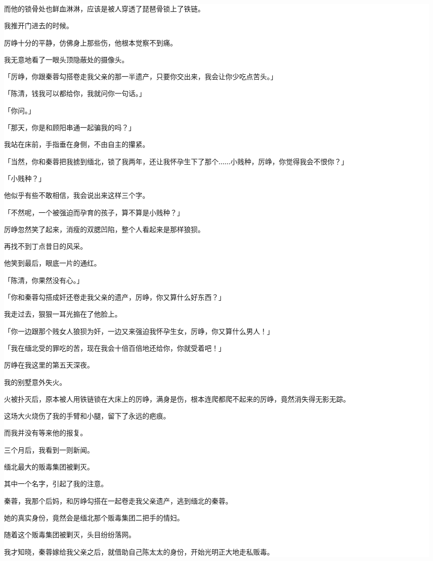 而他的锁骨处也鲜血淋淋，应该是被人穿透了琵琶骨锁上了铁链。

我推开门进去的时候。

厉峥十分的平静，仿佛身上那些伤，他根本觉察不到痛。

我无意地看了一眼头顶隐蔽处的摄像头。

「厉峥，你跟秦蓉勾搭卷走我父亲的那一半遗产，只要你交出来，我会让你少吃点苦头。」

「陈清，钱我可以都给你，我就问你一句话。」

「你问。」

「那天，你是和顾阳串通一起骗我的吗？」

我站在床前，手指垂在身侧，不由自主的攥紧。

「当然，你和秦蓉把我掳到缅北，锁了我两年，还让我怀孕生下了那个……小贱种，厉峥，你觉得我会不恨你？」

「小贱种？」

他似乎有些不敢相信，我会说出来这样三个字。

「不然呢，一个被强迫而孕育的孩子，算不算是小贱种？」

厉峥忽然笑了起来，消瘦的双腮凹陷，整个人看起来是那样狼狈。

再找不到丁点昔日的风采。

他笑到最后，眼底一片的通红。

「陈清，你果然没有心。」

「你和秦蓉勾搭成奸还卷走我父亲的遗产，厉峥，你又算什么好东西？」

我走过去，狠狠一耳光搧在了他脸上。

「你一边跟那个贱女人狼狈为奸，一边又来强迫我怀孕生女，厉峥，你又算什么男人！」

「我在缅北受的罪吃的苦，现在我会十倍百倍地还给你，你就受着吧！」

厉峥在我这里的第五天深夜。

我的别墅意外失火。

火被扑灭后，原本被人用铁链锁在大床上的厉峥，满身是伤，根本连爬都爬不起来的厉峥，竟然消失得无影无踪。

这场大火烧伤了我的手臂和小腿，留下了永远的疤痕。

而我并没有等来他的报复。

三个月后，我看到一则新闻。

缅北最大的贩毒集团被剿灭。

其中一个名字，引起了我的注意。

秦蓉，我那个后妈，和厉峥勾搭在一起卷走我父亲遗产，逃到缅北的秦蓉。

她的真实身份，竟然会是缅北那个贩毒集团二把手的情妇。

随着这个贩毒集团被剿灭，头目纷纷落网。

我才知晓，秦蓉嫁给我父亲之后，就借助自己陈太太的身份，开始光明正大地走私贩毒。
